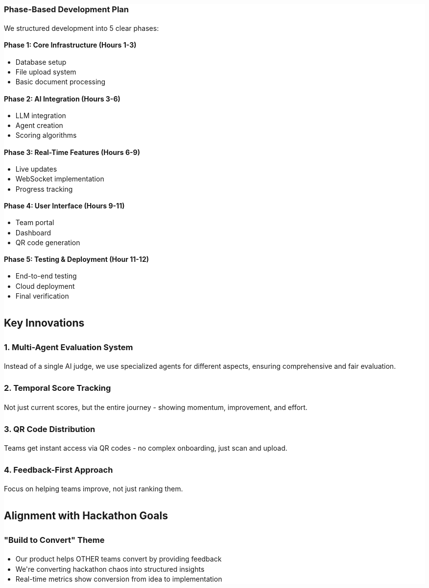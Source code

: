 ### Phase-Based Development Plan
We structured development into 5 clear phases:

**Phase 1: Core Infrastructure (Hours 1-3)**
- Database setup
- File upload system
- Basic document processing

**Phase 2: AI Integration (Hours 3-6)**
- LLM integration
- Agent creation
- Scoring algorithms

**Phase 3: Real-Time Features (Hours 6-9)**
- Live updates
- WebSocket implementation
- Progress tracking

**Phase 4: User Interface (Hours 9-11)**
- Team portal
- Dashboard
- QR code generation

**Phase 5: Testing & Deployment (Hour 11-12)**
- End-to-end testing
- Cloud deployment
- Final verification

## Key Innovations

### 1. Multi-Agent Evaluation System
Instead of a single AI judge, we use specialized agents for different aspects, ensuring comprehensive and fair evaluation.

### 2. Temporal Score Tracking
Not just current scores, but the entire journey - showing momentum, improvement, and effort.

### 3. QR Code Distribution
Teams get instant access via QR codes - no complex onboarding, just scan and upload.

### 4. Feedback-First Approach
Focus on helping teams improve, not just ranking them.

## Alignment with Hackathon Goals

### "Build to Convert" Theme
- Our product helps OTHER teams convert by providing feedback
- We're converting hackathon chaos into structured insights
- Real-time metrics show conversion from idea to implementation
